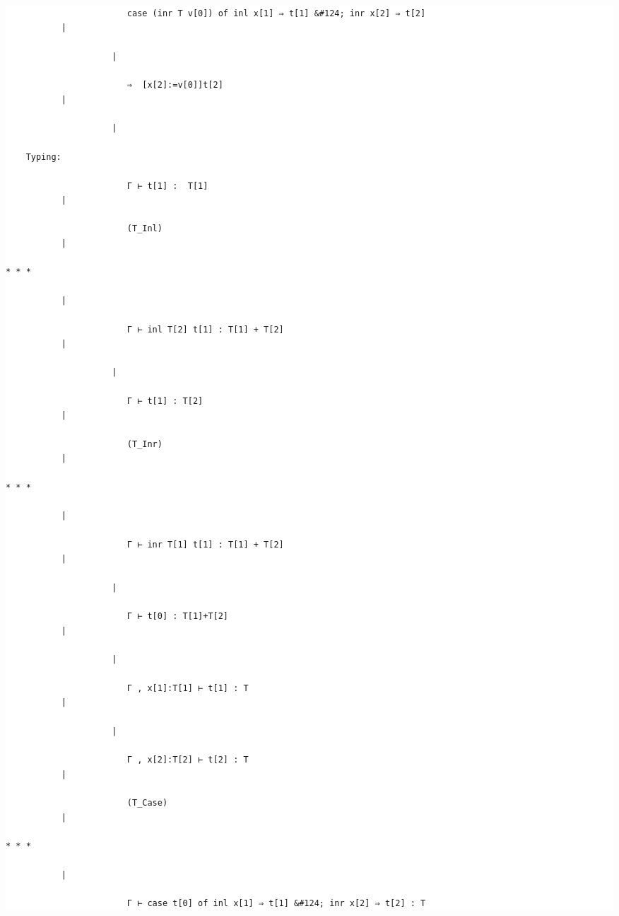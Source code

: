 ```
                        case (inr T v[0]) of inl x[1] ⇒ t[1] &#124; inr x[2] ⇒ t[2]
           |

                     |

                        ⇒  [x[2]:=v[0]]t[2]
           |

                     |

    Typing:

                        Γ ⊢ t[1] :  T[1]
           |

                        (T_Inl)  
           |

* * *

           |

                        Γ ⊢ inl T[2] t[1] : T[1] + T[2]
           |

                     |

                        Γ ⊢ t[1] : T[2]
           |

                        (T_Inr)  
           |

* * *

           |

                        Γ ⊢ inr T[1] t[1] : T[1] + T[2]
           |

                     |

                        Γ ⊢ t[0] : T[1]+T[2]
           |

                     |

                        Γ , x[1]:T[1] ⊢ t[1] : T
           |

                     |

                        Γ , x[2]:T[2] ⊢ t[2] : T
           |

                        (T_Case)  
           |

* * *

           |

                        Γ ⊢ case t[0] of inl x[1] ⇒ t[1] &#124; inr x[2] ⇒ t[2] : T
```